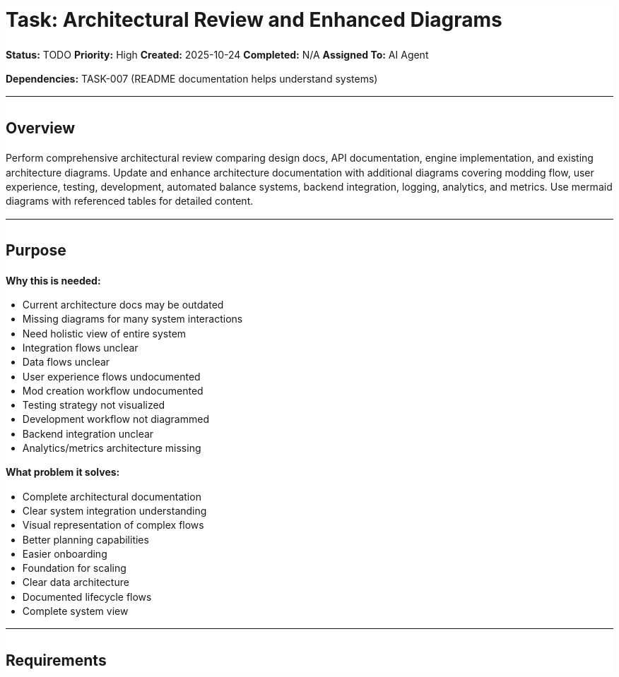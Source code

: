 # Task: Architectural Review and Enhanced Diagrams

**Status:** TODO
**Priority:** High
**Created:** 2025-10-24
**Completed:** N/A
**Assigned To:** AI Agent

**Dependencies:** TASK-007 (README documentation helps understand systems)

---

## Overview

Perform comprehensive architectural review comparing design docs, API documentation, engine implementation, and existing architecture diagrams. Update and enhance architecture documentation with additional diagrams covering modding flow, user experience, testing, development, automated balance systems, backend integration, logging, analytics, and metrics. Use mermaid diagrams with referenced tables for detailed content.

---

## Purpose

**Why this is needed:**
- Current architecture docs may be outdated
- Missing diagrams for many system interactions
- Need holistic view of entire system
- Integration flows unclear
- Data flows unclear
- User experience flows undocumented
- Mod creation workflow undocumented
- Testing strategy not visualized
- Development workflow not diagrammed
- Backend integration unclear
- Analytics/metrics architecture missing

**What problem it solves:**
- Complete architectural documentation
- Clear system integration understanding
- Visual representation of complex flows
- Better planning capabilities
- Easier onboarding
- Foundation for scaling
- Clear data architecture
- Documented lifecycle flows
- Complete system view

---

## Requirements
